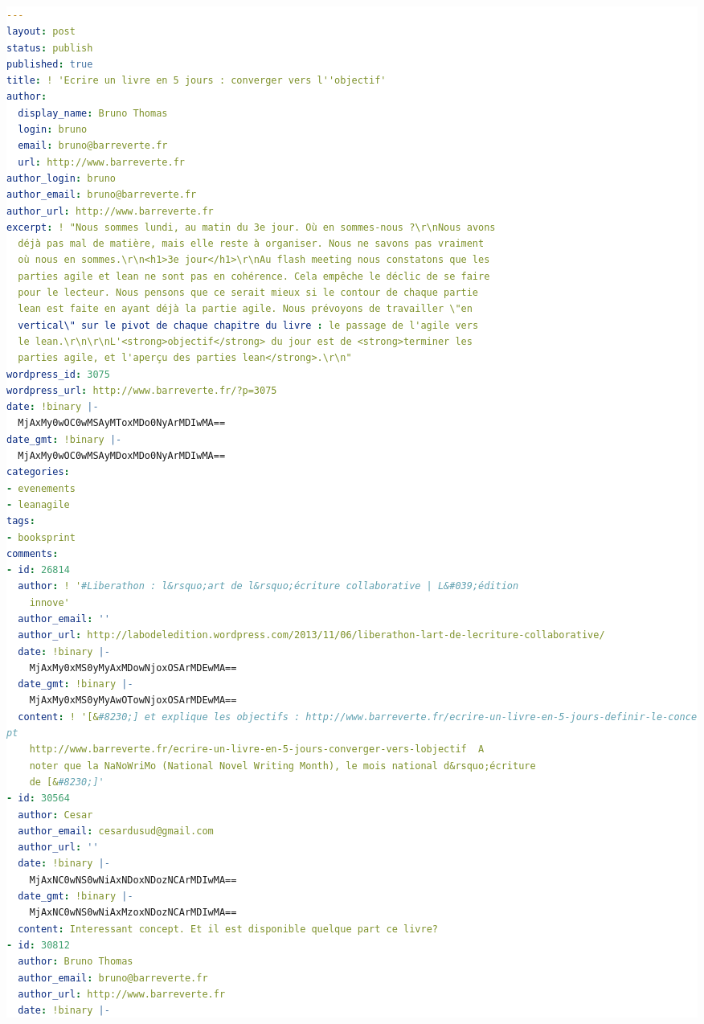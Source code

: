 ```yaml
---
layout: post
status: publish
published: true
title: ! 'Ecrire un livre en 5 jours : converger vers l''objectif'
author:
  display_name: Bruno Thomas
  login: bruno
  email: bruno@barreverte.fr
  url: http://www.barreverte.fr
author_login: bruno
author_email: bruno@barreverte.fr
author_url: http://www.barreverte.fr
excerpt: ! "Nous sommes lundi, au matin du 3e jour. Où en sommes-nous ?\r\nNous avons
  déjà pas mal de matière, mais elle reste à organiser. Nous ne savons pas vraiment
  où nous en sommes.\r\n<h1>3e jour</h1>\r\nAu flash meeting nous constatons que les
  parties agile et lean ne sont pas en cohérence. Cela empêche le déclic de se faire
  pour le lecteur. Nous pensons que ce serait mieux si le contour de chaque partie
  lean est faite en ayant déjà la partie agile. Nous prévoyons de travailler \"en
  vertical\" sur le pivot de chaque chapitre du livre : le passage de l'agile vers
  le lean.\r\n\r\nL'<strong>objectif</strong> du jour est de <strong>terminer les
  parties agile, et l'aperçu des parties lean</strong>.\r\n"
wordpress_id: 3075
wordpress_url: http://www.barreverte.fr/?p=3075
date: !binary |-
  MjAxMy0wOC0wMSAyMToxMDo0NyArMDIwMA==
date_gmt: !binary |-
  MjAxMy0wOC0wMSAyMDoxMDo0NyArMDIwMA==
categories:
- evenements
- leanagile
tags:
- booksprint
comments:
- id: 26814
  author: ! '#Liberathon : l&rsquo;art de l&rsquo;écriture collaborative | L&#039;édition
    innove'
  author_email: ''
  author_url: http://labodeledition.wordpress.com/2013/11/06/liberathon-lart-de-lecriture-collaborative/
  date: !binary |-
    MjAxMy0xMS0yMyAxMDowNjoxOSArMDEwMA==
  date_gmt: !binary |-
    MjAxMy0xMS0yMyAwOTowNjoxOSArMDEwMA==
  content: ! '[&#8230;] et explique les objectifs : http://www.barreverte.fr/ecrire-un-livre-en-5-jours-definir-le-concept
    http://www.barreverte.fr/ecrire-un-livre-en-5-jours-converger-vers-lobjectif  A
    noter que la NaNoWriMo (National Novel Writing Month), le mois national d&rsquo;écriture
    de [&#8230;]'
- id: 30564
  author: Cesar
  author_email: cesardusud@gmail.com
  author_url: ''
  date: !binary |-
    MjAxNC0wNS0wNiAxNDoxNDozNCArMDIwMA==
  date_gmt: !binary |-
    MjAxNC0wNS0wNiAxMzoxNDozNCArMDIwMA==
  content: Interessant concept. Et il est disponible quelque part ce livre?
- id: 30812
  author: Bruno Thomas
  author_email: bruno@barreverte.fr
  author_url: http://www.barreverte.fr
  date: !binary |-
```